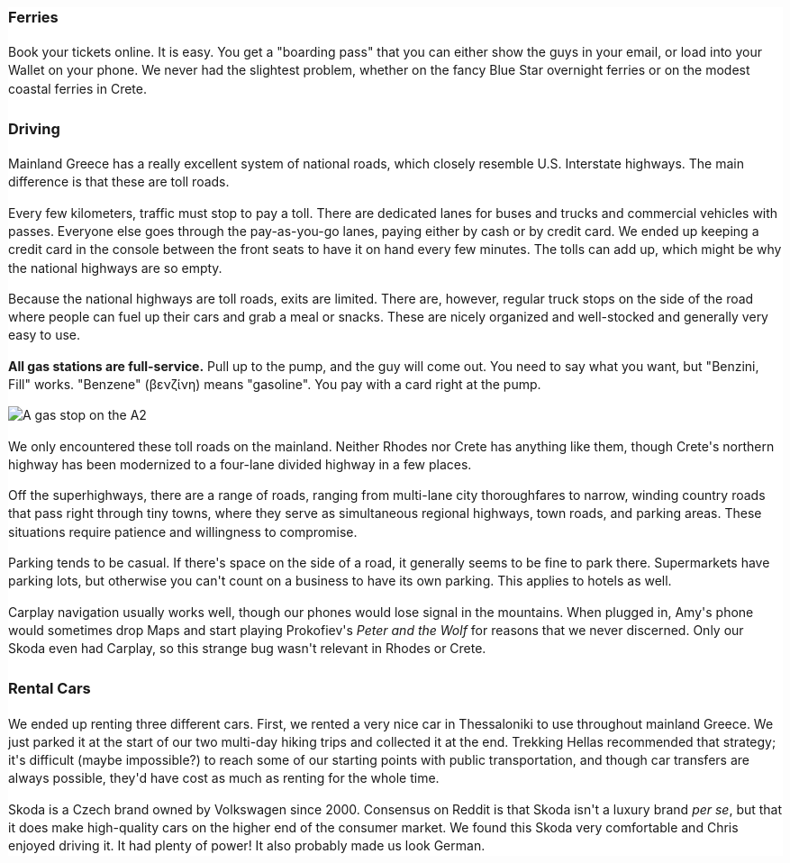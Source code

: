 ### Ferries

Book your tickets online. It is easy. You get a "boarding pass" that you can either show the guys in your email, or load into your Wallet on your phone. We never had the slightest problem, whether on the fancy Blue Star overnight ferries or on the modest coastal ferries in Crete.

### Driving

Mainland Greece has a really excellent system of national roads, which closely resemble U.S. Interstate highways. The main difference is that these are toll roads. 

Every few kilometers, traffic must stop to pay a toll. There are dedicated lanes for buses and trucks and commercial vehicles with passes. Everyone else goes through the pay-as-you-go lanes, paying either by cash or by credit card. We ended up keeping a credit card in the console between the front seats to have it on hand every few minutes. The tolls can add up, which might be why the national highways are so empty.

Because the national highways are toll roads, exits are limited. There are, however, regular truck stops on the side of the road where people can fuel up their cars and grab a meal or snacks. These are nicely organized and well-stocked and generally very easy to use.

**All gas stations are full-service.** Pull up to the pump, and the guy will come out. You need to say what you want, but "Benzini, Fill" works. "Benzene" (βενζίνη) means "gasoline". You pay with a card right at the pump.

![A gas stop on the A2](images/A2_truck_stop_IMG_1494.jpg)

We only encountered these toll roads on the mainland. Neither Rhodes nor Crete has anything like them, though Crete's northern highway has been modernized to a four-lane divided highway in a few places. 

Off the superhighways, there are a range of roads, ranging from multi-lane city thoroughfares to narrow, winding country roads that pass right through tiny towns, where they serve as simultaneous regional highways, town roads, and parking areas. These situations require patience and willingness to compromise. 

Parking tends to be casual. If there's space on the side of a road, it generally seems to be fine to park there. Supermarkets have parking lots, but otherwise you can't count on a business to have its own parking. This applies to hotels as well. 

Carplay navigation usually works well, though our phones would lose signal in the mountains. When plugged in, Amy's phone would sometimes drop Maps and start playing Prokofiev's *Peter and the Wolf* for reasons that we never discerned. Only our Skoda even had Carplay, so this strange bug wasn't relevant in Rhodes or Crete.

### Rental Cars

We ended up renting three different cars. First, we rented a very nice car in Thessaloniki to use throughout mainland Greece. We just parked it at the start of our two multi-day hiking trips and collected it at the end. Trekking Hellas recommended that strategy; it's difficult (maybe impossible?) to reach some of our starting points with public transportation, and though car transfers are always possible, they'd have cost as much as renting for the whole time. 

Skoda is a Czech brand owned by Volkswagen since 2000. Consensus on Reddit is that Skoda isn't a luxury brand *per se*, but that it does make high-quality cars on the higher end of the consumer market. We found this Skoda very comfortable and Chris enjoyed driving it. It had plenty of power! It also probably made us look German.
